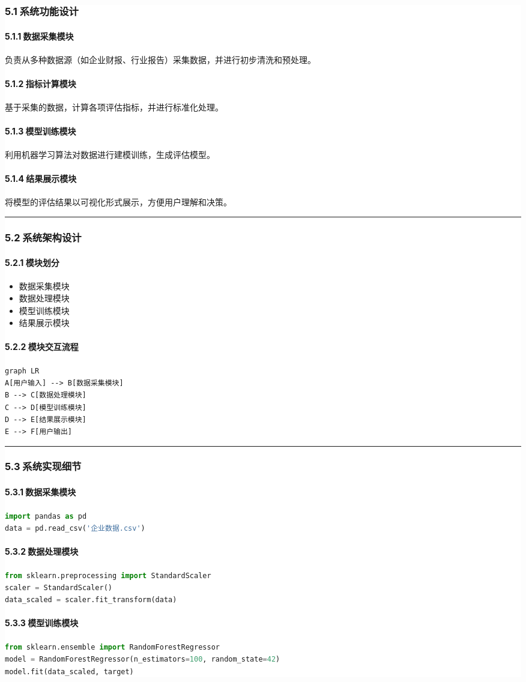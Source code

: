 ### 5.1 系统功能设计

#### 5.1.1 数据采集模块
负责从多种数据源（如企业财报、行业报告）采集数据，并进行初步清洗和预处理。

#### 5.1.2 指标计算模块
基于采集的数据，计算各项评估指标，并进行标准化处理。

#### 5.1.3 模型训练模块
利用机器学习算法对数据进行建模训练，生成评估模型。

#### 5.1.4 结果展示模块
将模型的评估结果以可视化形式展示，方便用户理解和决策。

---

### 5.2 系统架构设计

#### 5.2.1 模块划分
- 数据采集模块
- 数据处理模块
- 模型训练模块
- 结果展示模块

#### 5.2.2 模块交互流程
```mermaid
graph LR
A[用户输入] --> B[数据采集模块]
B --> C[数据处理模块]
C --> D[模型训练模块]
D --> E[结果展示模块]
E --> F[用户输出]
```

---

### 5.3 系统实现细节

#### 5.3.1 数据采集模块
```python
import pandas as pd
data = pd.read_csv('企业数据.csv')
```

#### 5.3.2 数据处理模块
```python
from sklearn.preprocessing import StandardScaler
scaler = StandardScaler()
data_scaled = scaler.fit_transform(data)
```

#### 5.3.3 模型训练模块
```python
from sklearn.ensemble import RandomForestRegressor
model = RandomForestRegressor(n_estimators=100, random_state=42)
model.fit(data_scaled, target)
```
